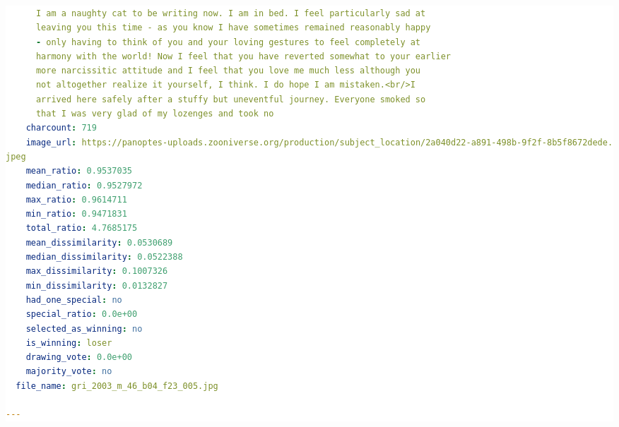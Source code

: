 ```yaml
      I am a naughty cat to be writing now. I am in bed. I feel particularly sad at
      leaving you this time - as you know I have sometimes remained reasonably happy
      - only having to think of you and your loving gestures to feel completely at
      harmony with the world! Now I feel that you have reverted somewhat to your earlier
      more narcissitic attitude and I feel that you love me much less although you
      not altogether realize it yourself, I think. I do hope I am mistaken.<br/>I
      arrived here safely after a stuffy but uneventful journey. Everyone smoked so
      that I was very glad of my lozenges and took no
    charcount: 719
    image_url: https://panoptes-uploads.zooniverse.org/production/subject_location/2a040d22-a891-498b-9f2f-8b5f8672dede.jpeg
    mean_ratio: 0.9537035
    median_ratio: 0.9527972
    max_ratio: 0.9614711
    min_ratio: 0.9471831
    total_ratio: 4.7685175
    mean_dissimilarity: 0.0530689
    median_dissimilarity: 0.0522388
    max_dissimilarity: 0.1007326
    min_dissimilarity: 0.0132827
    had_one_special: no
    special_ratio: 0.0e+00
    selected_as_winning: no
    is_winning: loser
    drawing_vote: 0.0e+00
    majority_vote: no
  file_name: gri_2003_m_46_b04_f23_005.jpg

---
```

